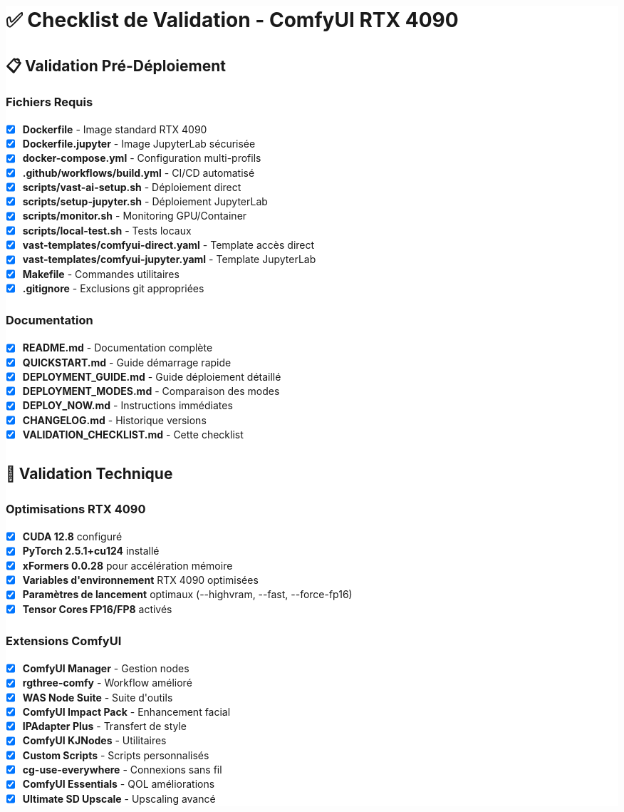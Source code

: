 # ✅ Checklist de Validation - ComfyUI RTX 4090

## 📋 Validation Pré-Déploiement

### Fichiers Requis
- [x] **Dockerfile** - Image standard RTX 4090
- [x] **Dockerfile.jupyter** - Image JupyterLab sécurisée  
- [x] **docker-compose.yml** - Configuration multi-profils
- [x] **.github/workflows/build.yml** - CI/CD automatisé
- [x] **scripts/vast-ai-setup.sh** - Déploiement direct
- [x] **scripts/setup-jupyter.sh** - Déploiement JupyterLab
- [x] **scripts/monitor.sh** - Monitoring GPU/Container
- [x] **scripts/local-test.sh** - Tests locaux
- [x] **vast-templates/comfyui-direct.yaml** - Template accès direct
- [x] **vast-templates/comfyui-jupyter.yaml** - Template JupyterLab
- [x] **Makefile** - Commandes utilitaires
- [x] **.gitignore** - Exclusions git appropriées

### Documentation
- [x] **README.md** - Documentation complète
- [x] **QUICKSTART.md** - Guide démarrage rapide
- [x] **DEPLOYMENT_GUIDE.md** - Guide déploiement détaillé
- [x] **DEPLOYMENT_MODES.md** - Comparaison des modes
- [x] **DEPLOY_NOW.md** - Instructions immédiates
- [x] **CHANGELOG.md** - Historique versions
- [x] **VALIDATION_CHECKLIST.md** - Cette checklist

## 🔧 Validation Technique

### Optimisations RTX 4090
- [x] **CUDA 12.8** configuré
- [x] **PyTorch 2.5.1+cu124** installé
- [x] **xFormers 0.0.28** pour accélération mémoire
- [x] **Variables d'environnement** RTX 4090 optimisées
- [x] **Paramètres de lancement** optimaux (--highvram, --fast, --force-fp16)
- [x] **Tensor Cores FP16/FP8** activés

### Extensions ComfyUI
- [x] **ComfyUI Manager** - Gestion nodes
- [x] **rgthree-comfy** - Workflow amélioré
- [x] **WAS Node Suite** - Suite d'outils
- [x] **ComfyUI Impact Pack** - Enhancement facial  
- [x] **IPAdapter Plus** - Transfert de style
- [x] **ComfyUI KJNodes** - Utilitaires
- [x] **Custom Scripts** - Scripts personnalisés
- [x] **cg-use-everywhere** - Connexions sans fil
- [x] **ComfyUI Essentials** - QOL améliorations
- [x] **Ultimate SD Upscale** - Upscaling avancé
